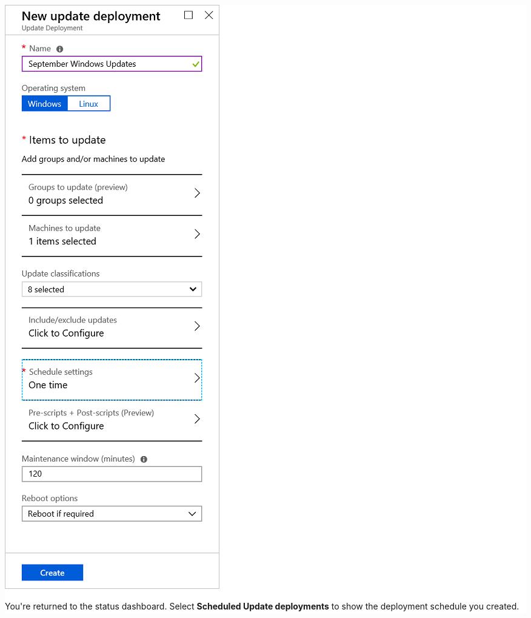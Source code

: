 ![Update Schedule Settings pane](./media/automation-tutorial-update-management/manageupdates-schedule-win.png)

You're returned to the status dashboard. Select **Scheduled Update deployments** to show the deployment schedule you created.
